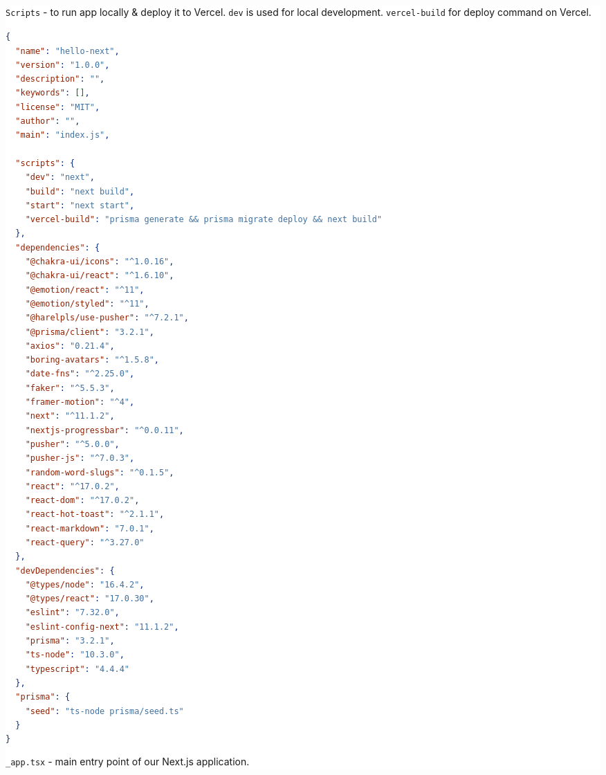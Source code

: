  `Scripts` - to run app locally & deploy it to Vercel. `dev` is used for local development. `vercel-build` for deploy command on Vercel.

```json
{
  "name": "hello-next", 
  "version": "1.0.0",
  "description": "",
  "keywords": [],
  "license": "MIT",
  "author": "",
  "main": "index.js",
 
  "scripts": { 
    "dev": "next", 
    "build": "next build",
    "start": "next start",
    "vercel-build": "prisma generate && prisma migrate deploy && next build" 
  },
  "dependencies": {
    "@chakra-ui/icons": "^1.0.16",
    "@chakra-ui/react": "^1.6.10",
    "@emotion/react": "^11",
    "@emotion/styled": "^11",
    "@harelpls/use-pusher": "^7.2.1",
    "@prisma/client": "3.2.1",
    "axios": "0.21.4",
    "boring-avatars": "^1.5.8",
    "date-fns": "^2.25.0",
    "faker": "^5.5.3",
    "framer-motion": "^4",
    "next": "^11.1.2",
    "nextjs-progressbar": "^0.0.11",
    "pusher": "^5.0.0",
    "pusher-js": "^7.0.3",
    "random-word-slugs": "^0.1.5",
    "react": "^17.0.2",
    "react-dom": "^17.0.2",
    "react-hot-toast": "^2.1.1",
    "react-markdown": "7.0.1",
    "react-query": "^3.27.0"
  },
  "devDependencies": {
    "@types/node": "16.4.2",
    "@types/react": "17.0.30",
    "eslint": "7.32.0",
    "eslint-config-next": "11.1.2",
    "prisma": "3.2.1",
    "ts-node": "10.3.0",
    "typescript": "4.4.4"
  },
  "prisma": {
    "seed": "ts-node prisma/seed.ts"
  }
}
```
`_app.tsx` - main entry point of our Next.js application. 
